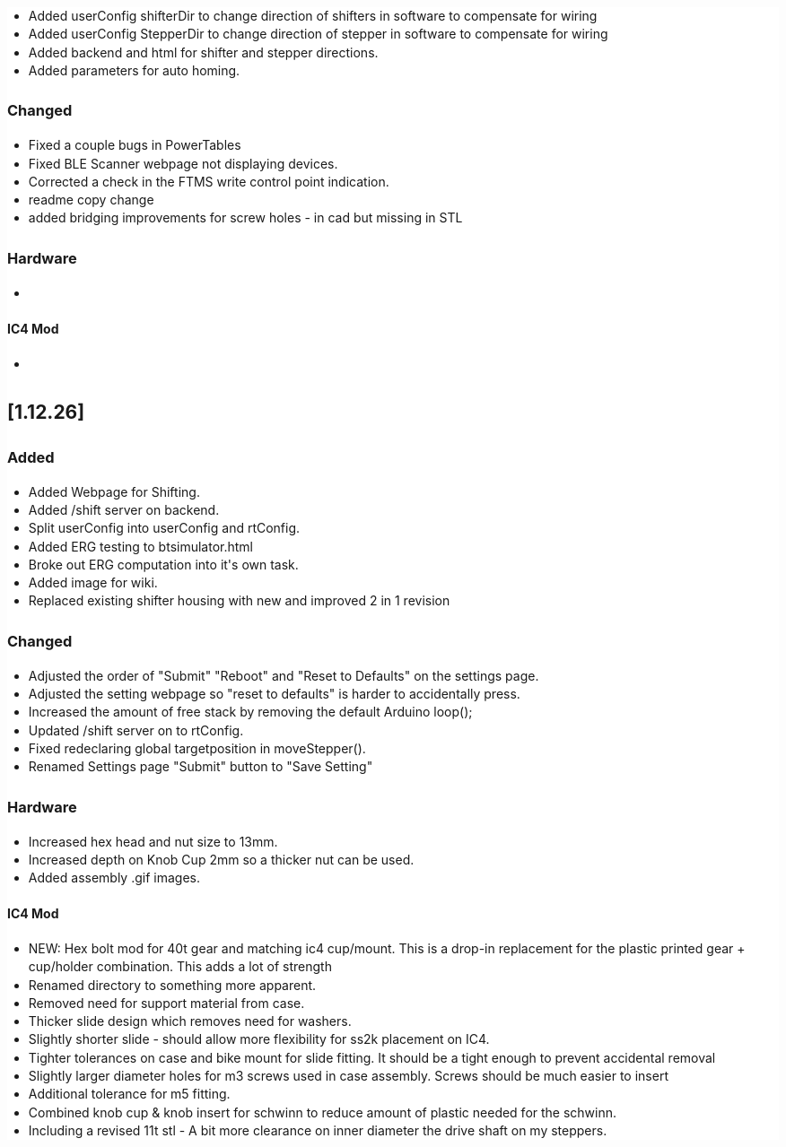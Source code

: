 - Added userConfig shifterDir to change direction of shifters in software to compensate for wiring
- Added userConfig StepperDir to change direction of stepper in software to compensate for wiring
- Added backend and html for shifter and stepper directions.
- Added parameters for auto homing.

### Changed

- Fixed a couple bugs in PowerTables
- Fixed BLE Scanner webpage not displaying devices.
- Corrected a check in the FTMS write control point indication.
- readme copy change
- added bridging improvements for screw holes - in cad but missing in STL

### Hardware

-

#### IC4 Mod

-

## [1.12.26]

### Added

- Added Webpage for Shifting.
- Added /shift server on backend.
- Split userConfig into userConfig and rtConfig.
- Added ERG testing to btsimulator.html
- Broke out ERG computation into it's own task.
- Added image for wiki.
- Replaced existing shifter housing with new and improved 2 in 1 revision

### Changed

- Adjusted the order of "Submit" "Reboot" and "Reset to Defaults" on the settings page.
- Adjusted the setting webpage so "reset to defaults" is harder to accidentally press.
- Increased the amount of free stack by removing the default Arduino loop();
- Updated /shift server on to rtConfig.
- Fixed redeclaring global targetposition in moveStepper().
- Renamed Settings page "Submit" button to "Save Setting"

### Hardware

- Increased hex head and nut size to 13mm.
- Increased depth on Knob Cup 2mm so a thicker nut can be used.
- Added assembly .gif images.

#### IC4 Mod

- NEW: Hex bolt mod for 40t gear and matching ic4 cup/mount. This is a drop-in replacement for the plastic printed gear + cup/holder combination. This adds a lot of strength
- Renamed directory to something more apparent.
- Removed need for support material from case.
- Thicker slide design which removes need for washers.
- Slightly shorter slide - should allow more flexibility for ss2k placement on IC4.
- Tighter tolerances on case and bike mount for slide fitting. It should be a tight enough to prevent accidental removal
- Slightly larger diameter holes for m3 screws used in case assembly. Screws should be much easier to insert
- Additional tolerance for m5 fitting.
- Combined knob cup & knob insert for schwinn to reduce amount of plastic needed for the schwinn.
- Including a revised 11t stl - A bit more clearance on inner diameter the drive shaft on my steppers.
